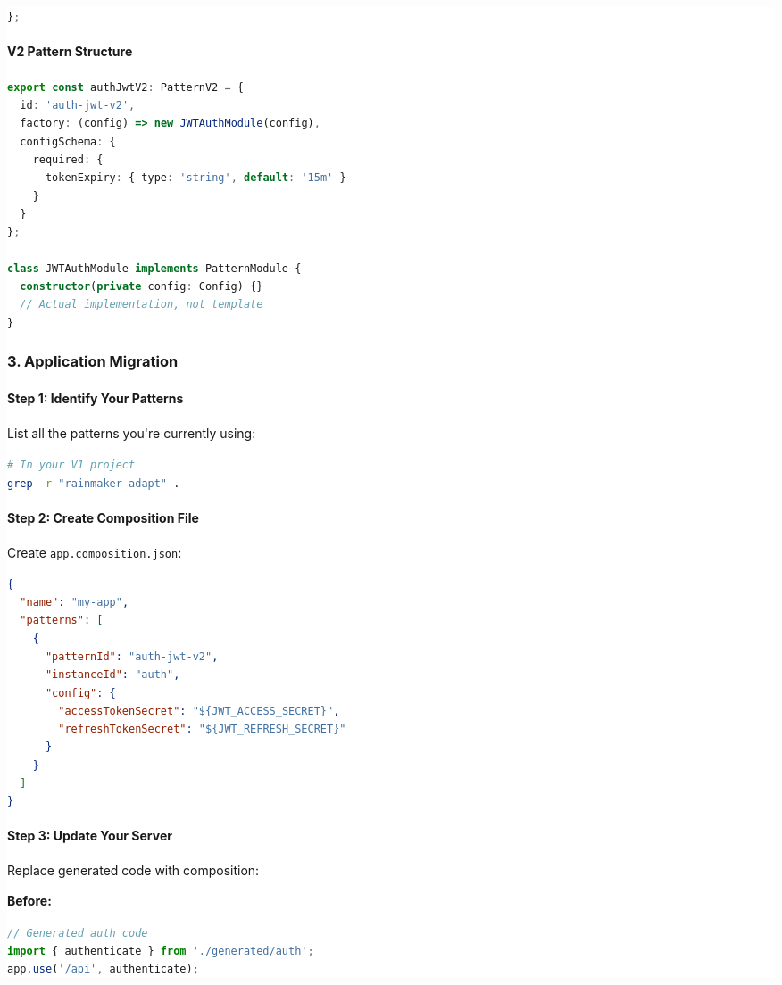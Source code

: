 ```typescript
};
```

#### V2 Pattern Structure
```typescript
export const authJwtV2: PatternV2 = {
  id: 'auth-jwt-v2',
  factory: (config) => new JWTAuthModule(config),
  configSchema: {
    required: {
      tokenExpiry: { type: 'string', default: '15m' }
    }
  }
};

class JWTAuthModule implements PatternModule {
  constructor(private config: Config) {}
  // Actual implementation, not template
}
```

### 3. Application Migration

#### Step 1: Identify Your Patterns
List all the patterns you're currently using:
```bash
# In your V1 project
grep -r "rainmaker adapt" .
```

#### Step 2: Create Composition File
Create `app.composition.json`:
```json
{
  "name": "my-app",
  "patterns": [
    {
      "patternId": "auth-jwt-v2",
      "instanceId": "auth",
      "config": {
        "accessTokenSecret": "${JWT_ACCESS_SECRET}",
        "refreshTokenSecret": "${JWT_REFRESH_SECRET}"
      }
    }
  ]
}
```

#### Step 3: Update Your Server
Replace generated code with composition:

**Before:**
```typescript
// Generated auth code
import { authenticate } from './generated/auth';
app.use('/api', authenticate);
```
